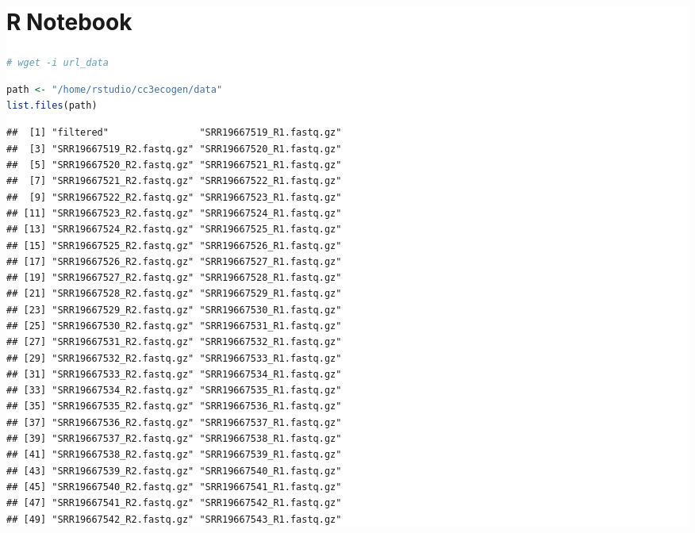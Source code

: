R Notebook
================

``` bash
# wget -i url_data
```

``` r
path <- "/home/rstudio/cc3ecogen/data"
list.files(path)
```

    ##  [1] "filtered"                "SRR19667519_R1.fastq.gz"
    ##  [3] "SRR19667519_R2.fastq.gz" "SRR19667520_R1.fastq.gz"
    ##  [5] "SRR19667520_R2.fastq.gz" "SRR19667521_R1.fastq.gz"
    ##  [7] "SRR19667521_R2.fastq.gz" "SRR19667522_R1.fastq.gz"
    ##  [9] "SRR19667522_R2.fastq.gz" "SRR19667523_R1.fastq.gz"
    ## [11] "SRR19667523_R2.fastq.gz" "SRR19667524_R1.fastq.gz"
    ## [13] "SRR19667524_R2.fastq.gz" "SRR19667525_R1.fastq.gz"
    ## [15] "SRR19667525_R2.fastq.gz" "SRR19667526_R1.fastq.gz"
    ## [17] "SRR19667526_R2.fastq.gz" "SRR19667527_R1.fastq.gz"
    ## [19] "SRR19667527_R2.fastq.gz" "SRR19667528_R1.fastq.gz"
    ## [21] "SRR19667528_R2.fastq.gz" "SRR19667529_R1.fastq.gz"
    ## [23] "SRR19667529_R2.fastq.gz" "SRR19667530_R1.fastq.gz"
    ## [25] "SRR19667530_R2.fastq.gz" "SRR19667531_R1.fastq.gz"
    ## [27] "SRR19667531_R2.fastq.gz" "SRR19667532_R1.fastq.gz"
    ## [29] "SRR19667532_R2.fastq.gz" "SRR19667533_R1.fastq.gz"
    ## [31] "SRR19667533_R2.fastq.gz" "SRR19667534_R1.fastq.gz"
    ## [33] "SRR19667534_R2.fastq.gz" "SRR19667535_R1.fastq.gz"
    ## [35] "SRR19667535_R2.fastq.gz" "SRR19667536_R1.fastq.gz"
    ## [37] "SRR19667536_R2.fastq.gz" "SRR19667537_R1.fastq.gz"
    ## [39] "SRR19667537_R2.fastq.gz" "SRR19667538_R1.fastq.gz"
    ## [41] "SRR19667538_R2.fastq.gz" "SRR19667539_R1.fastq.gz"
    ## [43] "SRR19667539_R2.fastq.gz" "SRR19667540_R1.fastq.gz"
    ## [45] "SRR19667540_R2.fastq.gz" "SRR19667541_R1.fastq.gz"
    ## [47] "SRR19667541_R2.fastq.gz" "SRR19667542_R1.fastq.gz"
    ## [49] "SRR19667542_R2.fastq.gz" "SRR19667543_R1.fastq.gz"